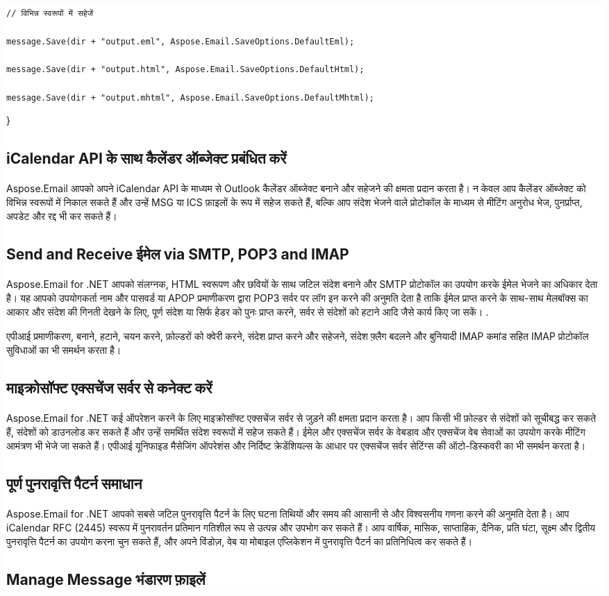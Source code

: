     // विभिन्न स्वरूपों में सहेजें

    message.Save(dir + "output.eml", Aspose.Email.SaveOptions.DefaultEml);

    message.Save(dir + "output.html", Aspose.Email.SaveOptions.DefaultHtml);

    message.Save(dir + "output.mhtml", Aspose.Email.SaveOptions.DefaultMhtml);

}</code></pre>
    </div>
   </div>
   <div class="col-lg-12">
    <h2 class="h2title">
     iCalendar API के साथ कैलेंडर ऑब्जेक्ट प्रबंधित करें
    </h2>
    <p>
     Aspose.Email आपको अपने iCalendar API के माध्यम से Outlook कैलेंडर ऑब्जेक्ट बनाने और सहेजने की क्षमता प्रदान करता है। न केवल आप कैलेंडर ऑब्जेक्ट को विभिन्न स्वरूपों में निकाल सकते हैं और उन्हें MSG या ICS फ़ाइलों के रूप में सहेज सकते हैं, बल्कि आप संदेश भेजने वाले प्रोटोकॉल के माध्यम से मीटिंग अनुरोध भेज, पुनर्प्राप्त, अपडेट और रद्द भी कर सकते हैं।
    </p>
   </div>
   <div class="col-lg-12">
    <h2 class="h2title">
     Send and Receive ईमेल via SMTP, POP3 and IMAP
    </h2>
    <p>
     Aspose.Email for .NET आपको संलग्नक, HTML स्वरूपण और छवियों के साथ जटिल संदेश बनाने और SMTP प्रोटोकॉल का उपयोग करके ईमेल भेजने का अधिकार देता है। यह आपको उपयोगकर्ता नाम और पासवर्ड या APOP प्रमाणीकरण द्वारा POP3 सर्वर पर लॉग इन करने की अनुमति देता है ताकि ईमेल प्राप्त करने के साथ-साथ मेलबॉक्स का आकार और संदेश की गिनती देखने के लिए, पूर्ण संदेश या सिर्फ हेडर को पुनः प्राप्त करने, सर्वर से संदेशों को हटाने आदि जैसे कार्य किए जा सकें। .
    </p>
    <p>
     एपीआई प्रमाणीकरण, बनाने, हटाने, चयन करने, फ़ोल्डरों को क्वेरी करने, संदेश प्राप्त करने और सहेजने, संदेश फ़्लैग बदलने और बुनियादी IMAP कमांड सहित IMAP प्रोटोकॉल सुविधाओं का भी समर्थन करता है।
    </p>
   </div>
   <div class="col-lg-12">
    <h2 class="h2title">
     माइक्रोसॉफ्ट एक्सचेंज सर्वर से कनेक्ट करें
    </h2>
    <p>
     Aspose.Email for .NET कई ऑपरेशन करने के लिए माइक्रोसॉफ्ट एक्सचेंज सर्वर से जुड़ने की क्षमता प्रदान करता है। आप किसी भी फ़ोल्डर से संदेशों को सूचीबद्ध कर सकते हैं, संदेशों को डाउनलोड कर सकते हैं और उन्हें समर्थित संदेश स्वरूपों में सहेज सकते हैं। ईमेल और एक्सचेंज सर्वर के वेबडाव और एक्सचेंज वेब सेवाओं का उपयोग करके मीटिंग आमंत्रण भी भेजे जा सकते हैं। एपीआई यूनिफाइड मैसेजिंग ऑपरेशंस और निर्दिष्ट क्रेडेंशियल्स के आधार पर एक्सचेंज सर्वर सेटिंग्स की ऑटो-डिस्कवरी का भी समर्थन करता है।
    </p>
   </div>
   <div class="col-lg-12">
    <h2 class="h2title">
     पूर्ण पुनरावृत्ति पैटर्न समाधान
    </h2>
    <p>
     Aspose.Email for .NET आपको सबसे जटिल पुनरावृत्ति पैटर्न के लिए घटना तिथियों और समय की आसानी से और विश्वसनीय गणना करने की अनुमति देता है। आप iCalendar RFC (2445) स्वरूप में पुनरावर्तन प्रतिमान गतिशील रूप से उत्पन्न और उपभोग कर सकते हैं। आप वार्षिक, मासिक, साप्ताहिक, दैनिक, प्रति घंटा, सूक्ष्म और द्वितीय पुनरावृत्ति पैटर्न का उपयोग करना चुन सकते हैं, और अपने विंडोज़, वेब या मोबाइल एप्लिकेशन में पुनरावृत्ति पैटर्न का प्रतिनिधित्व कर सकते हैं।
    </p>
   </div>
   <div class="col-lg-12">
    <h2 class="h2title">
     Manage Message भंडारण फ़ाइलें